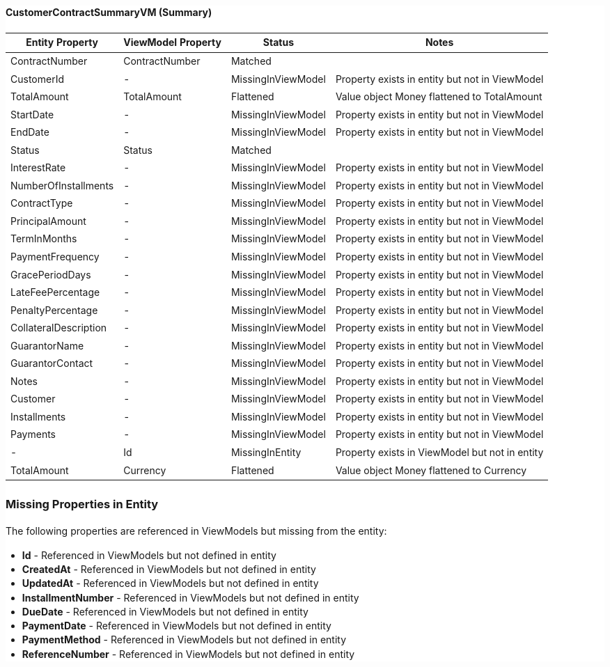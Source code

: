 #### CustomerContractSummaryVM (Summary)

| Entity Property | ViewModel Property | Status | Notes |
|----------------|-------------------|--------|-------|
| ContractNumber | ContractNumber | Matched |  |
| CustomerId | - | MissingInViewModel | Property exists in entity but not in ViewModel |
| TotalAmount | TotalAmount | Flattened | Value object Money flattened to TotalAmount |
| StartDate | - | MissingInViewModel | Property exists in entity but not in ViewModel |
| EndDate | - | MissingInViewModel | Property exists in entity but not in ViewModel |
| Status | Status | Matched |  |
| InterestRate | - | MissingInViewModel | Property exists in entity but not in ViewModel |
| NumberOfInstallments | - | MissingInViewModel | Property exists in entity but not in ViewModel |
| ContractType | - | MissingInViewModel | Property exists in entity but not in ViewModel |
| PrincipalAmount | - | MissingInViewModel | Property exists in entity but not in ViewModel |
| TermInMonths | - | MissingInViewModel | Property exists in entity but not in ViewModel |
| PaymentFrequency | - | MissingInViewModel | Property exists in entity but not in ViewModel |
| GracePeriodDays | - | MissingInViewModel | Property exists in entity but not in ViewModel |
| LateFeePercentage | - | MissingInViewModel | Property exists in entity but not in ViewModel |
| PenaltyPercentage | - | MissingInViewModel | Property exists in entity but not in ViewModel |
| CollateralDescription | - | MissingInViewModel | Property exists in entity but not in ViewModel |
| GuarantorName | - | MissingInViewModel | Property exists in entity but not in ViewModel |
| GuarantorContact | - | MissingInViewModel | Property exists in entity but not in ViewModel |
| Notes | - | MissingInViewModel | Property exists in entity but not in ViewModel |
| Customer | - | MissingInViewModel | Property exists in entity but not in ViewModel |
| Installments | - | MissingInViewModel | Property exists in entity but not in ViewModel |
| Payments | - | MissingInViewModel | Property exists in entity but not in ViewModel |
| - | Id | MissingInEntity | Property exists in ViewModel but not in entity |
| TotalAmount | Currency | Flattened | Value object Money flattened to Currency |

### Missing Properties in Entity

The following properties are referenced in ViewModels but missing from the entity:

- **Id** - Referenced in ViewModels but not defined in entity
- **CreatedAt** - Referenced in ViewModels but not defined in entity
- **UpdatedAt** - Referenced in ViewModels but not defined in entity
- **InstallmentNumber** - Referenced in ViewModels but not defined in entity
- **DueDate** - Referenced in ViewModels but not defined in entity
- **PaymentDate** - Referenced in ViewModels but not defined in entity
- **PaymentMethod** - Referenced in ViewModels but not defined in entity
- **ReferenceNumber** - Referenced in ViewModels but not defined in entity
